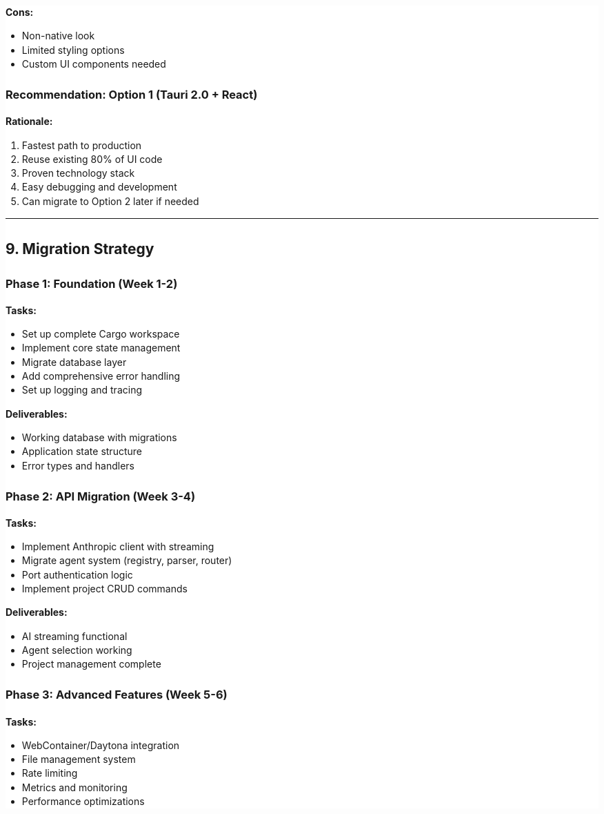 **Cons:**
- Non-native look
- Limited styling options
- Custom UI components needed

### Recommendation: Option 1 (Tauri 2.0 + React)

**Rationale:**
1. Fastest path to production
2. Reuse existing 80% of UI code
3. Proven technology stack
4. Easy debugging and development
5. Can migrate to Option 2 later if needed

---

## 9. Migration Strategy

### Phase 1: Foundation (Week 1-2)

**Tasks:**
- Set up complete Cargo workspace
- Implement core state management
- Migrate database layer
- Add comprehensive error handling
- Set up logging and tracing

**Deliverables:**
- Working database with migrations
- Application state structure
- Error types and handlers

### Phase 2: API Migration (Week 3-4)

**Tasks:**
- Implement Anthropic client with streaming
- Migrate agent system (registry, parser, router)
- Port authentication logic
- Implement project CRUD commands

**Deliverables:**
- AI streaming functional
- Agent selection working
- Project management complete

### Phase 3: Advanced Features (Week 5-6)

**Tasks:**
- WebContainer/Daytona integration
- File management system
- Rate limiting
- Metrics and monitoring
- Performance optimizations
